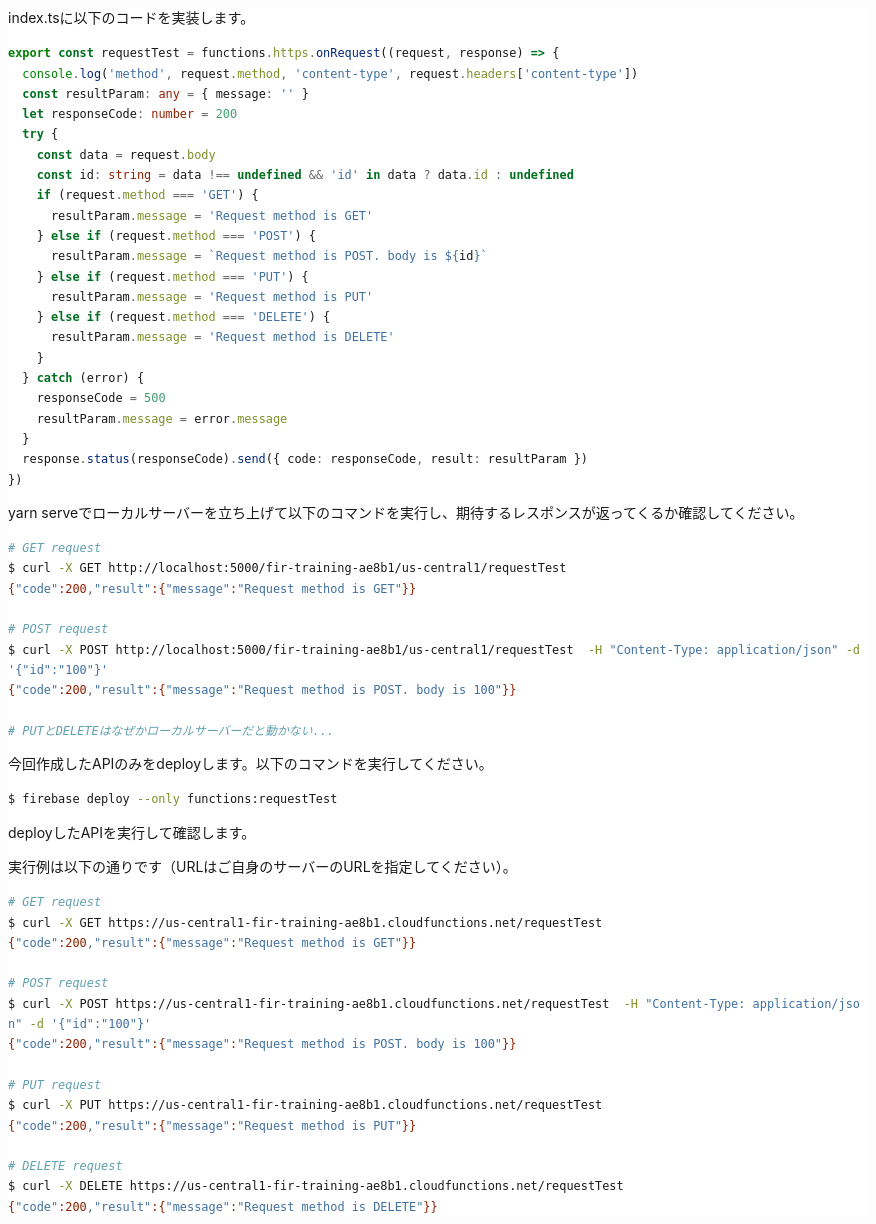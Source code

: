 index.tsに以下のコードを実装します。

```typescript
export const requestTest = functions.https.onRequest((request, response) => {
  console.log('method', request.method, 'content-type', request.headers['content-type'])
  const resultParam: any = { message: '' }
  let responseCode: number = 200
  try {
    const data = request.body
    const id: string = data !== undefined && 'id' in data ? data.id : undefined
    if (request.method === 'GET') {
      resultParam.message = 'Request method is GET'
    } else if (request.method === 'POST') {
      resultParam.message = `Request method is POST. body is ${id}`
    } else if (request.method === 'PUT') {
      resultParam.message = 'Request method is PUT'
    } else if (request.method === 'DELETE') {
      resultParam.message = 'Request method is DELETE'
    }
  } catch (error) {
    responseCode = 500
    resultParam.message = error.message
  }
  response.status(responseCode).send({ code: responseCode, result: resultParam })
})
```

yarn serveでローカルサーバーを立ち上げて以下のコマンドを実行し、期待するレスポンスが返ってくるか確認してください。

```sh
# GET request
$ curl -X GET http://localhost:5000/fir-training-ae8b1/us-central1/requestTest
{"code":200,"result":{"message":"Request method is GET"}}

# POST request
$ curl -X POST http://localhost:5000/fir-training-ae8b1/us-central1/requestTest  -H "Content-Type: application/json" -d '{"id":"100"}' 
{"code":200,"result":{"message":"Request method is POST. body is 100"}}

# PUTとDELETEはなぜかローカルサーバーだと動かない...
```

今回作成したAPIのみをdeployします。以下のコマンドを実行してください。

```sh
$ firebase deploy --only functions:requestTest
```

deployしたAPIを実行して確認します。

実行例は以下の通りです（URLはご自身のサーバーのURLを指定してください）。

```sh
# GET request
$ curl -X GET https://us-central1-fir-training-ae8b1.cloudfunctions.net/requestTest
{"code":200,"result":{"message":"Request method is GET"}}

# POST request
$ curl -X POST https://us-central1-fir-training-ae8b1.cloudfunctions.net/requestTest  -H "Content-Type: application/json" -d '{"id":"100"}' 
{"code":200,"result":{"message":"Request method is POST. body is 100"}}

# PUT request
$ curl -X PUT https://us-central1-fir-training-ae8b1.cloudfunctions.net/requestTest
{"code":200,"result":{"message":"Request method is PUT"}}

# DELETE request
$ curl -X DELETE https://us-central1-fir-training-ae8b1.cloudfunctions.net/requestTest
{"code":200,"result":{"message":"Request method is DELETE"}}
```